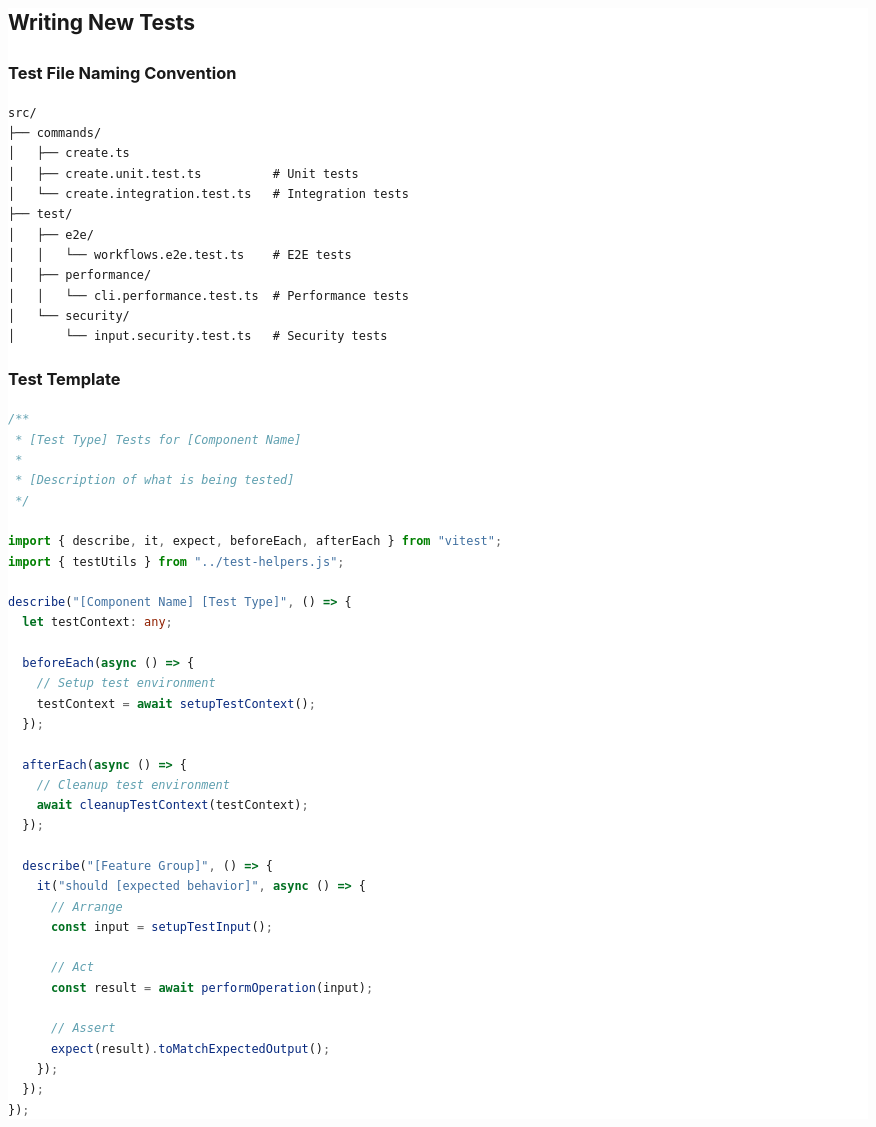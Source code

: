 ## Writing New Tests

### Test File Naming Convention

```
src/
├── commands/
│   ├── create.ts
│   ├── create.unit.test.ts          # Unit tests
│   └── create.integration.test.ts   # Integration tests
├── test/
│   ├── e2e/
│   │   └── workflows.e2e.test.ts    # E2E tests
│   ├── performance/
│   │   └── cli.performance.test.ts  # Performance tests
│   └── security/
│       └── input.security.test.ts   # Security tests
```

### Test Template

```typescript
/**
 * [Test Type] Tests for [Component Name]
 * 
 * [Description of what is being tested]
 */

import { describe, it, expect, beforeEach, afterEach } from "vitest";
import { testUtils } from "../test-helpers.js";

describe("[Component Name] [Test Type]", () => {
  let testContext: any;

  beforeEach(async () => {
    // Setup test environment
    testContext = await setupTestContext();
  });

  afterEach(async () => {
    // Cleanup test environment  
    await cleanupTestContext(testContext);
  });

  describe("[Feature Group]", () => {
    it("should [expected behavior]", async () => {
      // Arrange
      const input = setupTestInput();
      
      // Act
      const result = await performOperation(input);
      
      // Assert
      expect(result).toMatchExpectedOutput();
    });
  });
});
```
